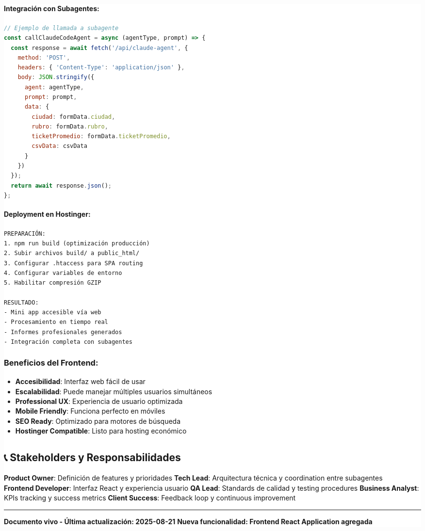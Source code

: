 #### **Integración con Subagentes:**
```javascript
// Ejemplo de llamada a subagente
const callClaudeCodeAgent = async (agentType, prompt) => {
  const response = await fetch('/api/claude-agent', {
    method: 'POST',
    headers: { 'Content-Type': 'application/json' },
    body: JSON.stringify({
      agent: agentType,
      prompt: prompt,
      data: {
        ciudad: formData.ciudad,
        rubro: formData.rubro,
        ticketPromedio: formData.ticketPromedio,
        csvData: csvData
      }
    })
  });
  return await response.json();
};
```

#### **Deployment en Hostinger:**
```
PREPARACIÓN:
1. npm run build (optimización producción)
2. Subir archivos build/ a public_html/
3. Configurar .htaccess para SPA routing
4. Configurar variables de entorno
5. Habilitar compresión GZIP

RESULTADO:
- Mini app accesible vía web
- Procesamiento en tiempo real
- Informes profesionales generados
- Integración completa con subagentes
```

### **Beneficios del Frontend:**
- **Accesibilidad**: Interfaz web fácil de usar
- **Escalabilidad**: Puede manejar múltiples usuarios simultáneos
- **Professional UX**: Experiencia de usuario optimizada
- **Mobile Friendly**: Funciona perfecto en móviles
- **SEO Ready**: Optimizado para motores de búsqueda
- **Hostinger Compatible**: Listo para hosting económico

## 📞 Stakeholders y Responsabilidades

**Product Owner**: Definición de features y prioridades
**Tech Lead**: Arquitectura técnica y coordination entre subagentes  
**Frontend Developer**: Interfaz React y experiencia usuario
**QA Lead**: Standards de calidad y testing procedures
**Business Analyst**: KPIs tracking y success metrics
**Client Success**: Feedback loop y continuous improvement

---

**Documento vivo - Última actualización: 2025-08-21**
**Nueva funcionalidad: Frontend React Application agregada**